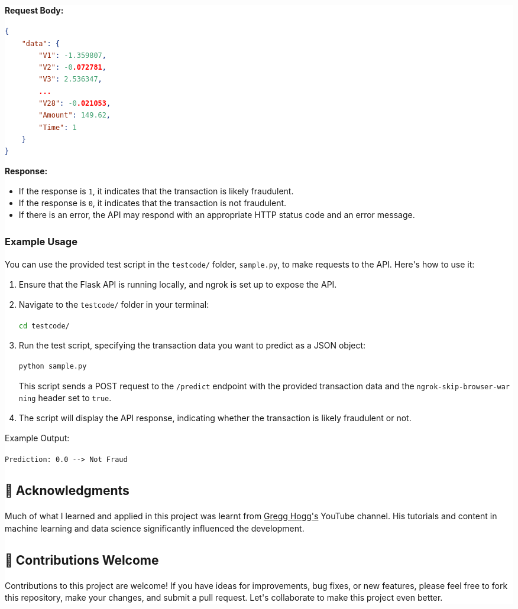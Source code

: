 **Request Body:**
```json
{
    "data": {
        "V1": -1.359807,
        "V2": -0.072781,
        "V3": 2.536347,
        ...
        "V28": -0.021053,
        "Amount": 149.62,
        "Time": 1
    }
}
```

**Response:**
- If the response is `1`, it indicates that the transaction is likely fraudulent.
- If the response is `0`, it indicates that the transaction is not fraudulent.
- If there is an error, the API may respond with an appropriate HTTP status code and an error message.

### Example Usage

You can use the provided test script in the `testcode/` folder, `sample.py`, to make requests to the API. Here's how to use it:

1. Ensure that the Flask API is running locally, and ngrok is set up to expose the API.

2. Navigate to the `testcode/` folder in your terminal:

   ```bash
   cd testcode/
   ```

3. Run the test script, specifying the transaction data you want to predict as a JSON object:

   ```bash
   python sample.py 
   ```

   This script sends a POST request to the `/predict` endpoint with the provided transaction data and the `ngrok-skip-browser-warning` header set to `true`.

4. The script will display the API response, indicating whether the transaction is likely fraudulent or not.

Example Output:
```
Prediction: 0.0 --> Not Fraud
```


## 🙏 Acknowledgments

Much of what I learned and applied in this project was learnt from [Gregg Hogg's](https://www.youtube.com/GregHogg) YouTube channel. His tutorials and content in machine learning and data science significantly influenced the development.

## 🤝 Contributions Welcome

Contributions to this project are welcome! If you have ideas for improvements, bug fixes, or new features, please feel free to fork this repository, make your changes, and submit a pull request. Let's collaborate to make this project even better.